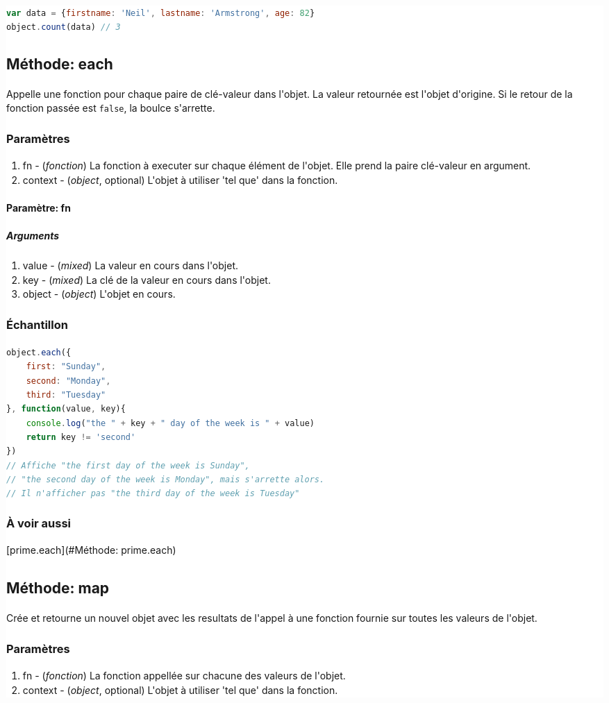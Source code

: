```js
var data = {firstname: 'Neil', lastname: 'Armstrong', age: 82}
object.count(data) // 3
```

Méthode: each
------------

Appelle une fonction pour chaque paire de clé-valeur dans l'objet. La valeur retournée est
l'objet d'origine. Si le retour de la fonction passée est `false`, la boulce s'arrette.

### Paramètres

1. fn - (*fonction*) La fonction à executer sur chaque élément de l'objet. Elle prend la paire clé-valeur en argument.
2. context - (*object*, optional) L'objet à utiliser 'tel que' dans la fonction.

#### Paramètre: fn

##### Arguments

1. value  - (*mixed*) La valeur en cours dans l'objet.
2. key    - (*mixed*) La clé de la valeur en cours dans l'objet.
3. object - (*object*) L'objet en cours.

### Échantillon

```js
object.each({
    first: "Sunday",
    second: "Monday",
    third: "Tuesday"
}, function(value, key){
    console.log("the " + key + " day of the week is " + value)
    return key != 'second'
})
// Affiche "the first day of the week is Sunday",
// "the second day of the week is Monday", mais s'arrette alors.
// Il n'afficher pas "the third day of the week is Tuesday"
```

### À voir aussi

[prime.each](#Méthode: prime.each)

Méthode: map
-----------

Crée et retourne un nouvel objet avec les resultats de l'appel à une fonction fournie
sur toutes les valeurs de l'objet.

### Paramètres

1. fn - (*fonction*) La fonction appellée sur chacune des valeurs de l'objet.
2. context - (*object*, optional) L'objet à utiliser 'tel que' dans la fonction.
